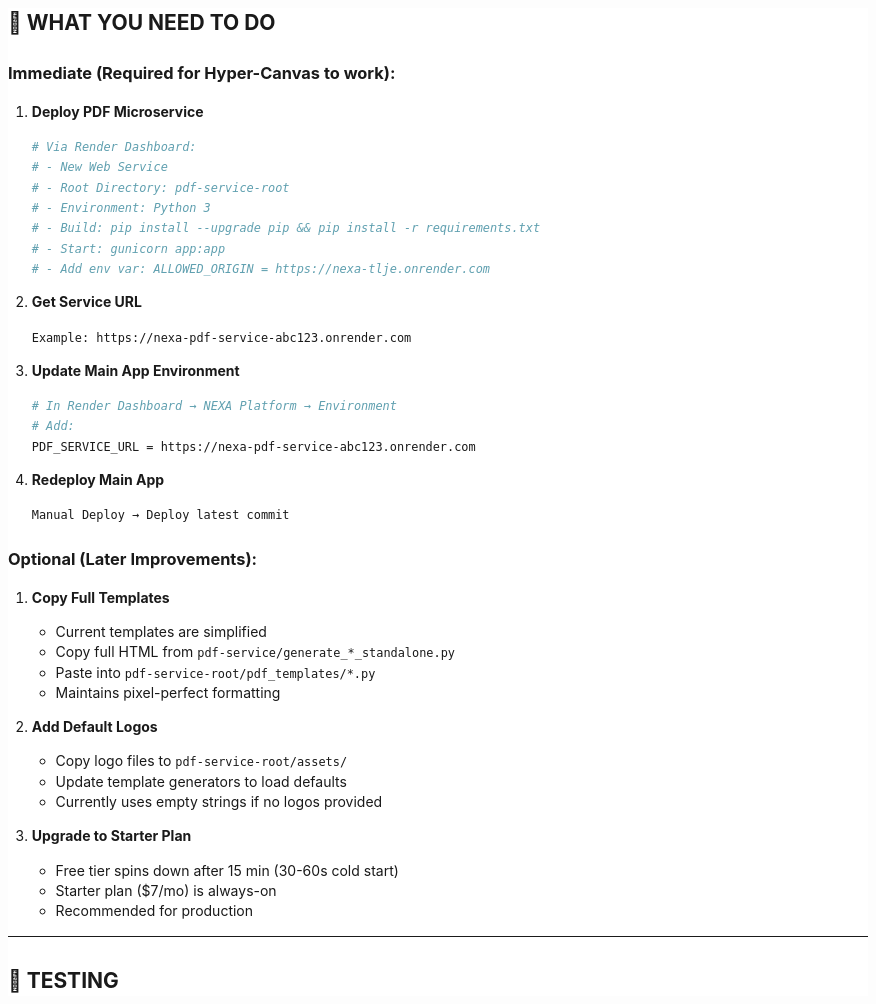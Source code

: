 
## 🔧 WHAT YOU NEED TO DO

### Immediate (Required for Hyper-Canvas to work):

1. **Deploy PDF Microservice**
   ```bash
   # Via Render Dashboard:
   # - New Web Service
   # - Root Directory: pdf-service-root
   # - Environment: Python 3
   # - Build: pip install --upgrade pip && pip install -r requirements.txt
   # - Start: gunicorn app:app
   # - Add env var: ALLOWED_ORIGIN = https://nexa-tlje.onrender.com
   ```

2. **Get Service URL**
   ```
   Example: https://nexa-pdf-service-abc123.onrender.com
   ```

3. **Update Main App Environment**
   ```bash
   # In Render Dashboard → NEXA Platform → Environment
   # Add:
   PDF_SERVICE_URL = https://nexa-pdf-service-abc123.onrender.com
   ```

4. **Redeploy Main App**
   ```
   Manual Deploy → Deploy latest commit
   ```

### Optional (Later Improvements):

1. **Copy Full Templates**
   - Current templates are simplified
   - Copy full HTML from `pdf-service/generate_*_standalone.py`
   - Paste into `pdf-service-root/pdf_templates/*.py`
   - Maintains pixel-perfect formatting

2. **Add Default Logos**
   - Copy logo files to `pdf-service-root/assets/`
   - Update template generators to load defaults
   - Currently uses empty strings if no logos provided

3. **Upgrade to Starter Plan**
   - Free tier spins down after 15 min (30-60s cold start)
   - Starter plan ($7/mo) is always-on
   - Recommended for production

---

## 🧪 TESTING
